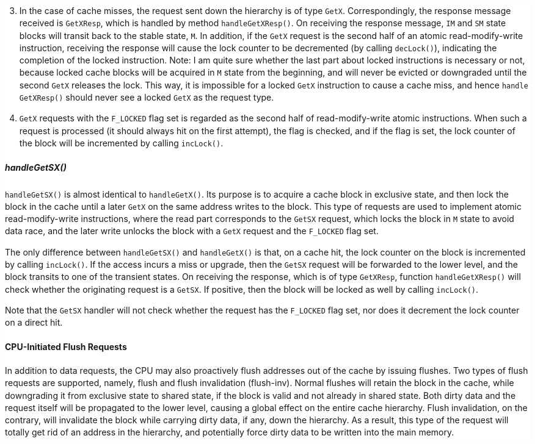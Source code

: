 3. In the case of cache misses, the request sent down the hierarchy is of type `GetX`. Correspondingly, the response
message received is `GetXResp`, which is handled by method `handleGetXResp()`.
On receiving the response message, `IM` and `SM` state blocks will transit back to the stable state, `M`.
In addition, if the `GetX` request is the second half of an atomic read-modify-write instruction, receiving the 
response will cause the lock counter to be decremented (by calling `decLock()`), indicating the completion 
of the locked instruction.
Note: I am quite sure whether the last part about locked instructions is necessary or not, 
because locked cache blocks will be acquired in `M` state from the beginning, and will never be evicted 
or downgraded until the second `GetX` releases the lock.
This way, it is impossible for a locked `GetX` instruction to cause a cache miss, and hence `handleGetXResp()`
should never see a locked `GetX` as the request type.

4. `GetX` requests with the `F_LOCKED` flag set is regarded as the second half of read-modify-write atomic
instructions. When such a request is processed (it should always hit on the first attempt), the flag is checked,
and if the flag is set, the lock counter of the block will be incremented by calling `incLock()`.

##### handleGetSX()

`handleGetSX()` is almost identical to `handleGetX()`. Its purpose is to acquire a cache block in exclusive state,
and then lock the block in the cache until a later `GetX` on the same address writes to the block. 
This type of requests are used to implement atomic read-modify-write instructions, where the read part corresponds 
to the `GetSX` request, which locks the block in `M` state to avoid data race, and the later write unlocks
the block with a `GetX` request and the `F_LOCKED` flag set.

The only difference between `handleGetSX()` and `handleGetX()` is that, on a cache hit, the lock counter on the
block is incremented by calling `incLock()`. If the access incurs a miss or upgrade, then the `GetSX` request
will be forwarded to the lower level, and the block transits to one of the transient states. 
On receiving the response, which is of type `GetXResp`, function `handleGetXResp()` will check whether the 
originating request is a `GetSX`.
If positive, then the block will be locked as well by calling `incLock()`.

Note that the `GetSX` handler will not check whether the request has the `F_LOCKED` flag set, nor does it
decrement the lock counter on a direct hit. 

#### CPU-Initiated Flush Requests

In addition to data requests, the CPU may also proactively flush addresses out of the cache by issuing flushes.
Two types of flush requests are supported, namely, flush and flush invalidation (flush-inv).
Normal flushes will retain the block in the cache, while downgrading it from exclusive state to shared state, if
the block is valid and not already in shared state. 
Both dirty data and the request itself will be propagated to the lower level, causing a global effect on the 
entire cache hierarchy. 
Flush invalidation, on the contrary, will invalidate the block while carrying dirty data, if any, down the hierarchy.
As a result, this type of the request will totally get rid of an address in the hierarchy, and potentially force 
dirty data to be written into the main memory.